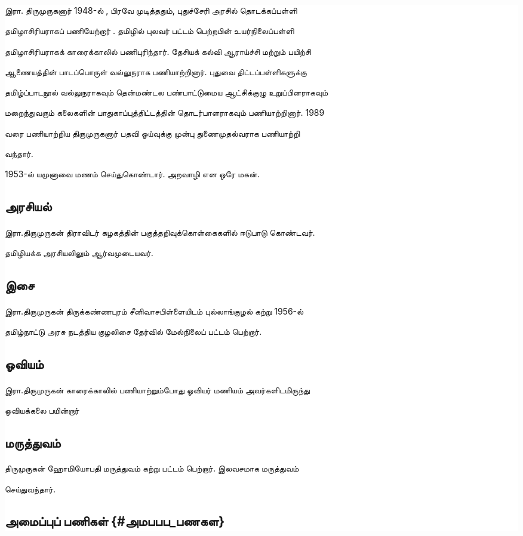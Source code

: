 இரா. திருமுருகனார் 1948-ல் , பிரவே முடித்ததும், புதுச்சேரி அரசில் தொடக்கப்பள்ளி

தமிழாசிரியராகப் பணியேற்றார் . தமிழில் புலவர் பட்டம் பெற்றபின் உயர்நிலைப்பள்ளி

தமிழாசிரியராகக் காரைக்காலில் பணிபுரிந்தார். தேசியக் கல்வி ஆராய்ச்சி மற்றும் பயிற்சி

ஆணையத்தின் பாடப்பொருள் வல்லுநராக பணியாற்றினார். புதுவை திட்டப்பள்ளிகளுக்கு

தமிழ்ப்பாடநூல் வல்லுநராகவும் தென்மண்டல பண்பாட்டுமைய ஆட்சிக்குழு உறுப்பினராகவும்

மறைந்துவரும் கலைகளின் பாதுகாப்புத்திட்டத்தின் தொடர்பாளராகவும் பணியாற்றினார். 1989

வரை பணியாற்றிய திருமுருகனார் பதவி ஓய்வுக்கு முன்பு துணைமுதல்வராக பணியாற்றி

வந்தார்.



1953-ல் யமுனாவை மணம் செய்துகொண்டார். அறவாழி என ஒரே மகன்.



## அரசியல்



இரா.திருமுருகன் திராவிடர் கழகத்தின் பகுத்தறிவுக்கொள்கைகளில் ஈடுபாடு கொண்டவர்.

தமிழியக்க அரசியலிலும் ஆர்வமுடையவர்.



## இசை



இரா.திருமுருகன் திருக்கண்ணபுரம் சீனிவாசபிள்ளையிடம் புல்லாங்குழல் கற்று 1956-ல்

தமிழ்நாட்டு அரசு நடத்திய குழலிசை தேர்வில் மேல்நிலைப் பட்டம் பெற்றார்.



## ஓவியம்



இரா.திருமுருகன் காரைக்காலில் பணியாற்றும்போது ஓவியர் மணியம் அவர்களிடமிருந்து

ஓவியக்கலை பயின்றார்



## மருத்துவம்



திருமுருகன் ஹோமியோபதி மருத்துவம் கற்று பட்டம் பெற்றார். இலவசமாக மருத்துவம்

செய்துவந்தார்.



## அமைப்புப் பணிகள் {#அமபபப_பணகள}

